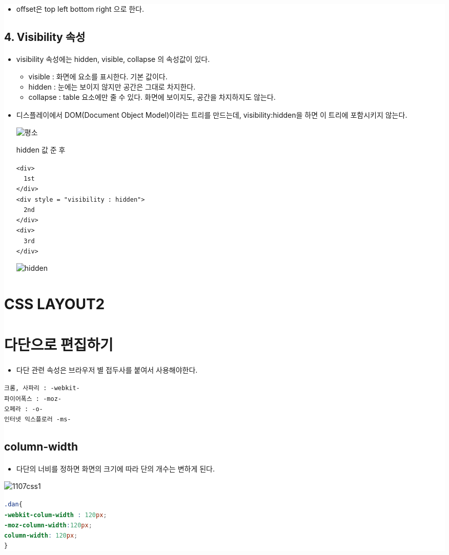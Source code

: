 - offset은 top left bottom right 으로 한다.

## 4. Visibility 속성

- visibility 속성에는 hidden, visible, collapse 의 속성값이 있다.

  - visible : 화면에 요소를 표시한다. 기본 값이다.
  - hidden : 눈에는 보이지 않지만 공간은 그대로 차지한다.
  - collapse : table 요소에만 줄 수 있다. 화면에 보이지도, 공간을 차지하지도 않는다.

- 디스플레이에서 DOM(Document Object Model)이라는 트리를 만드는데, visibility:hidden을 하면 이 트리에 포함시키지 않는다.

  ![평소](https://user-images.githubusercontent.com/37058233/97344491-2b131d00-18cc-11eb-99bf-556b81f87d76.PNG)

  hidden 값 준 후

  ```
  <div>
    1st
  </div>
  <div style = "visibility : hidden">
    2nd
  </div>
  <div>
    3rd
  </div>
  ```

  ![hidden](https://user-images.githubusercontent.com/37058233/97344556-3fefb080-18cc-11eb-90f4-4f3cf431ff1e.PNG)
# CSS LAYOUT2

# 다단으로 편집하기

- 다단 관련 속성은 브라우저 별 접두사를 붙여서 사용해야한다.

```
크롬, 사파리 : -webkit-
파이어폭스 : -moz-
오페라 : -o-
인터넷 익스플로러 -ms-
```

## column-width

- 다단의 너비를 정하면 화면의 크기에 따라 단의 개수는 변하게 된다.

<img width="450" alt="1107css1" src="https://user-images.githubusercontent.com/37058233/98443058-4263cd00-214c-11eb-8ae2-1907c8eae197.PNG">

```css
.dan{
-webkit-colum-width : 120px;
-moz-column-width:120px;
column-width: 120px;
}
```
